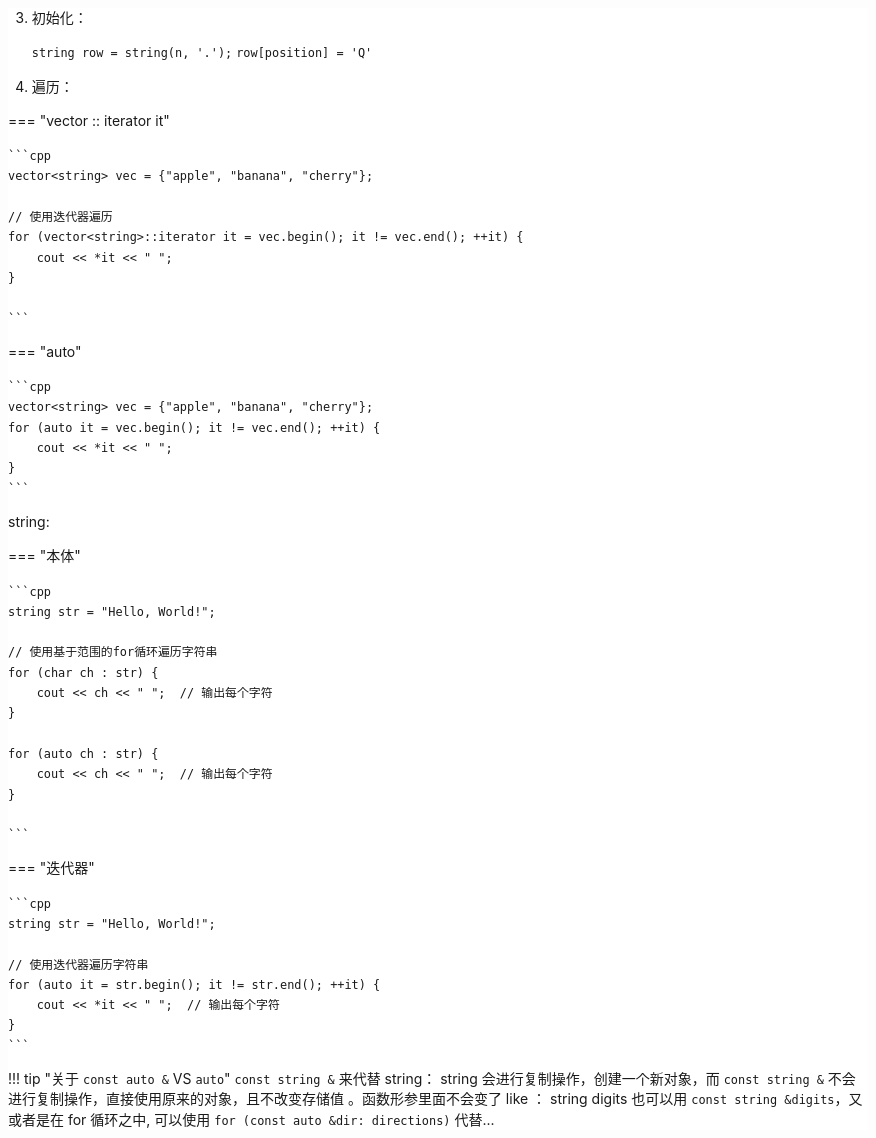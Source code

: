    3. 初始化：
   
      `string row = string(n, '.');` `row[position] = 'Q'`
   
   3. 遍历：
   

=== "vector <string>:: iterator it"

    ```cpp
    vector<string> vec = {"apple", "banana", "cherry"};
       
    // 使用迭代器遍历
    for (vector<string>::iterator it = vec.begin(); it != vec.end(); ++it) {
        cout << *it << " ";
    }
       
    ```

=== "auto"
    
    ```cpp
    vector<string> vec = {"apple", "banana", "cherry"};
    for (auto it = vec.begin(); it != vec.end(); ++it) {
        cout << *it << " ";
    }
    ```

string:

=== "本体"

    ```cpp
    string str = "Hello, World!";
    
    // 使用基于范围的for循环遍历字符串
    for (char ch : str) {
        cout << ch << " ";  // 输出每个字符
    }
    
    for (auto ch : str) {
        cout << ch << " ";  // 输出每个字符
    }
    
    ```

=== "迭代器"

    ```cpp
    string str = "Hello, World!";
    
    // 使用迭代器遍历字符串
    for (auto it = str.begin(); it != str.end(); ++it) {
        cout << *it << " ";  // 输出每个字符
    }
    ```

!!! tip "关于 `const auto &` VS `auto`"
    `const string &` 来代替 string： string 会进行复制操作，创建一个新对象，而 `const string &` 不会进行复制操作，直接使用原来的对象，且不改变存储值 。函数形参里面不会变了 like ： string digits 也可以用 `const string &digits`，又或者是在 for 循环之中, 可以使用 `for (const auto &dir: directions)` 代替... 
